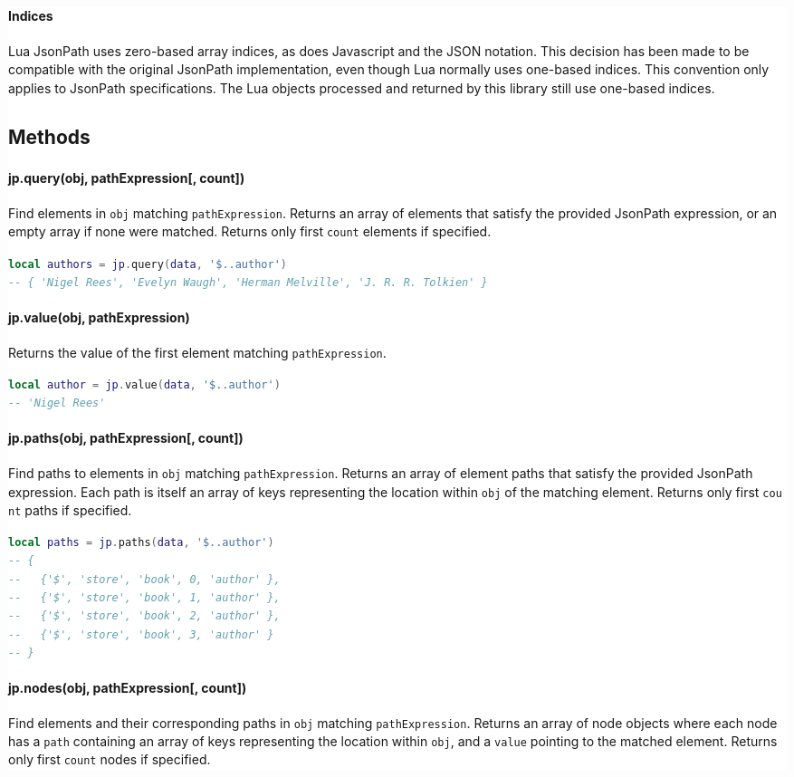 
#### Indices

Lua JsonPath uses zero-based array indices, as does Javascript and the JSON notation. This decision has been made to be compatible with the original JsonPath implementation, even though Lua normally uses one-based indices. This convention only applies to JsonPath specifications. The Lua objects processed and returned by this library still use one-based indices.


## Methods

#### jp.query(obj, pathExpression[, count])

Find elements in `obj` matching `pathExpression`.  Returns an array of elements that satisfy the provided JsonPath expression, or an empty array if none were matched.  Returns only first `count` elements if specified.

```lua
local authors = jp.query(data, '$..author')
-- { 'Nigel Rees', 'Evelyn Waugh', 'Herman Melville', 'J. R. R. Tolkien' }
```


#### jp.value(obj, pathExpression)

Returns the value of the first element matching `pathExpression`.

```lua
local author = jp.value(data, '$..author')
-- 'Nigel Rees'
```


#### jp.paths(obj, pathExpression[, count])

Find paths to elements in `obj` matching `pathExpression`.  Returns an array of element paths that satisfy the provided JsonPath expression. Each path is itself an array of keys representing the location within `obj` of the matching element.  Returns only first `count` paths if specified.


```lua
local paths = jp.paths(data, '$..author')
-- {
--   {'$', 'store', 'book', 0, 'author' },
--   {'$', 'store', 'book', 1, 'author' },
--   {'$', 'store', 'book', 2, 'author' },
--   {'$', 'store', 'book', 3, 'author' }
-- }
```


#### jp.nodes(obj, pathExpression[, count])

Find elements and their corresponding paths in `obj` matching `pathExpression`.  Returns an array of node objects where each node has a `path` containing an array of keys representing the location within `obj`, and a `value` pointing to the matched element.  Returns only first `count` nodes if specified.
